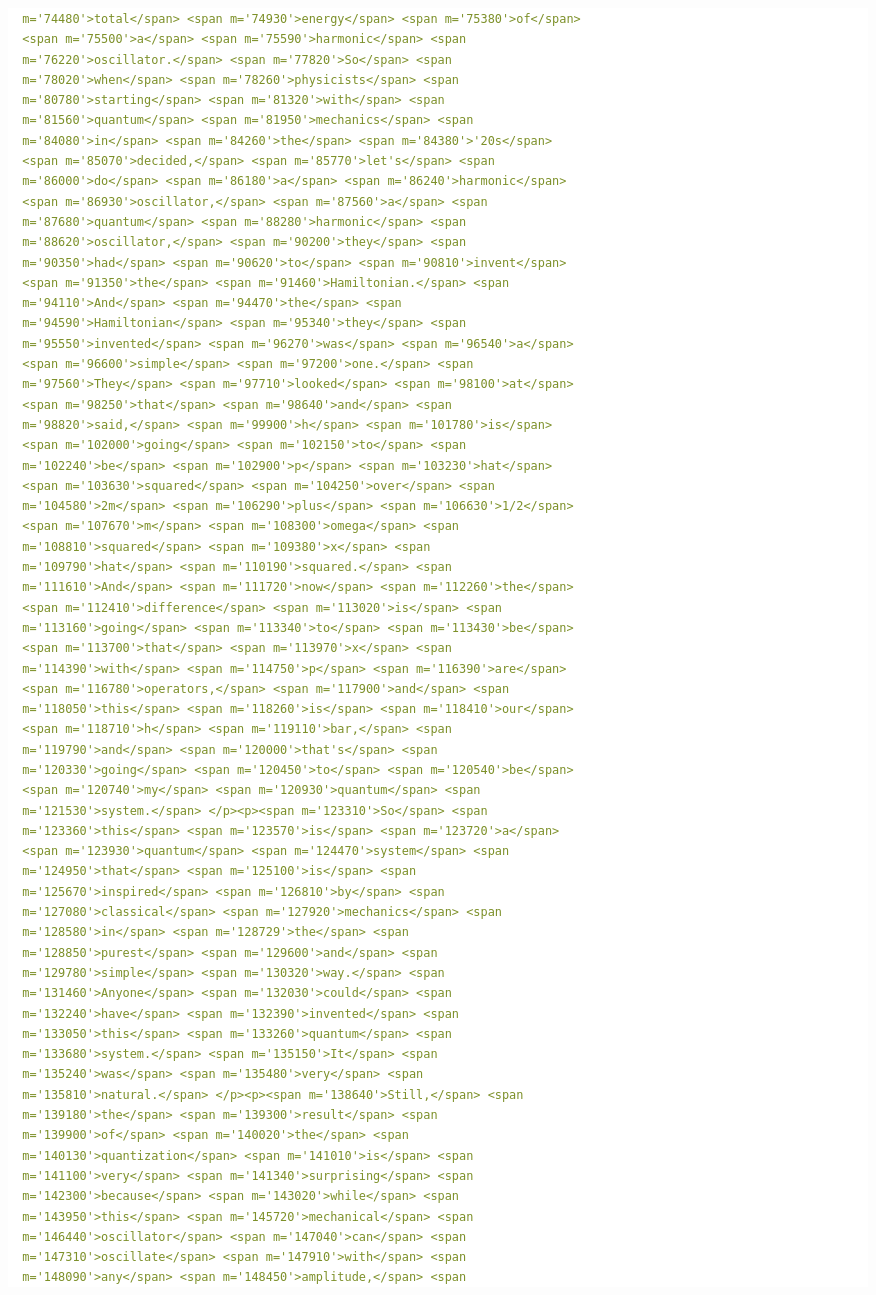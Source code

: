 ```yaml
  m='74480'>total</span> <span m='74930'>energy</span> <span m='75380'>of</span>
  <span m='75500'>a</span> <span m='75590'>harmonic</span> <span
  m='76220'>oscillator.</span> <span m='77820'>So</span> <span
  m='78020'>when</span> <span m='78260'>physicists</span> <span
  m='80780'>starting</span> <span m='81320'>with</span> <span
  m='81560'>quantum</span> <span m='81950'>mechanics</span> <span
  m='84080'>in</span> <span m='84260'>the</span> <span m='84380'>'20s</span>
  <span m='85070'>decided,</span> <span m='85770'>let's</span> <span
  m='86000'>do</span> <span m='86180'>a</span> <span m='86240'>harmonic</span>
  <span m='86930'>oscillator,</span> <span m='87560'>a</span> <span
  m='87680'>quantum</span> <span m='88280'>harmonic</span> <span
  m='88620'>oscillator,</span> <span m='90200'>they</span> <span
  m='90350'>had</span> <span m='90620'>to</span> <span m='90810'>invent</span>
  <span m='91350'>the</span> <span m='91460'>Hamiltonian.</span> <span
  m='94110'>And</span> <span m='94470'>the</span> <span
  m='94590'>Hamiltonian</span> <span m='95340'>they</span> <span
  m='95550'>invented</span> <span m='96270'>was</span> <span m='96540'>a</span>
  <span m='96600'>simple</span> <span m='97200'>one.</span> <span
  m='97560'>They</span> <span m='97710'>looked</span> <span m='98100'>at</span>
  <span m='98250'>that</span> <span m='98640'>and</span> <span
  m='98820'>said,</span> <span m='99900'>h</span> <span m='101780'>is</span>
  <span m='102000'>going</span> <span m='102150'>to</span> <span
  m='102240'>be</span> <span m='102900'>p</span> <span m='103230'>hat</span>
  <span m='103630'>squared</span> <span m='104250'>over</span> <span
  m='104580'>2m</span> <span m='106290'>plus</span> <span m='106630'>1/2</span>
  <span m='107670'>m</span> <span m='108300'>omega</span> <span
  m='108810'>squared</span> <span m='109380'>x</span> <span
  m='109790'>hat</span> <span m='110190'>squared.</span> <span
  m='111610'>And</span> <span m='111720'>now</span> <span m='112260'>the</span>
  <span m='112410'>difference</span> <span m='113020'>is</span> <span
  m='113160'>going</span> <span m='113340'>to</span> <span m='113430'>be</span>
  <span m='113700'>that</span> <span m='113970'>x</span> <span
  m='114390'>with</span> <span m='114750'>p</span> <span m='116390'>are</span>
  <span m='116780'>operators,</span> <span m='117900'>and</span> <span
  m='118050'>this</span> <span m='118260'>is</span> <span m='118410'>our</span>
  <span m='118710'>h</span> <span m='119110'>bar,</span> <span
  m='119790'>and</span> <span m='120000'>that's</span> <span
  m='120330'>going</span> <span m='120450'>to</span> <span m='120540'>be</span>
  <span m='120740'>my</span> <span m='120930'>quantum</span> <span
  m='121530'>system.</span> </p><p><span m='123310'>So</span> <span
  m='123360'>this</span> <span m='123570'>is</span> <span m='123720'>a</span>
  <span m='123930'>quantum</span> <span m='124470'>system</span> <span
  m='124950'>that</span> <span m='125100'>is</span> <span
  m='125670'>inspired</span> <span m='126810'>by</span> <span
  m='127080'>classical</span> <span m='127920'>mechanics</span> <span
  m='128580'>in</span> <span m='128729'>the</span> <span
  m='128850'>purest</span> <span m='129600'>and</span> <span
  m='129780'>simple</span> <span m='130320'>way.</span> <span
  m='131460'>Anyone</span> <span m='132030'>could</span> <span
  m='132240'>have</span> <span m='132390'>invented</span> <span
  m='133050'>this</span> <span m='133260'>quantum</span> <span
  m='133680'>system.</span> <span m='135150'>It</span> <span
  m='135240'>was</span> <span m='135480'>very</span> <span
  m='135810'>natural.</span> </p><p><span m='138640'>Still,</span> <span
  m='139180'>the</span> <span m='139300'>result</span> <span
  m='139900'>of</span> <span m='140020'>the</span> <span
  m='140130'>quantization</span> <span m='141010'>is</span> <span
  m='141100'>very</span> <span m='141340'>surprising</span> <span
  m='142300'>because</span> <span m='143020'>while</span> <span
  m='143950'>this</span> <span m='145720'>mechanical</span> <span
  m='146440'>oscillator</span> <span m='147040'>can</span> <span
  m='147310'>oscillate</span> <span m='147910'>with</span> <span
  m='148090'>any</span> <span m='148450'>amplitude,</span> <span
```